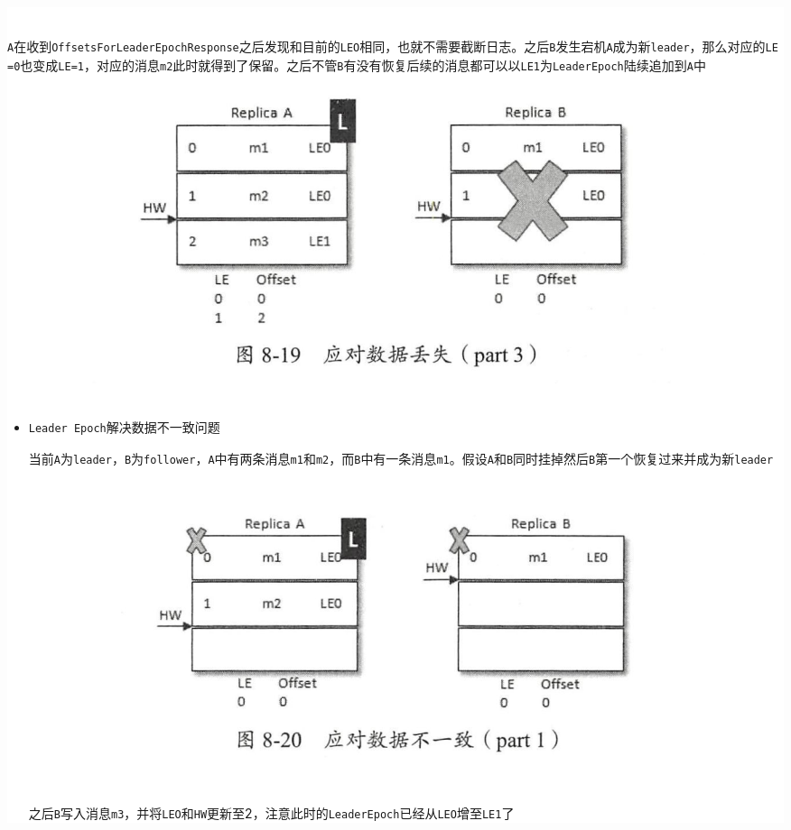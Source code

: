   <br/>
  
  `A`在收到`OffsetsForLeaderEpochResponse`之后发现和目前的`LEO`相同，也就不需要截断日志。之后`B`发生宕机`A`成为新`leader`，那么对应的`LE=0`也变成`LE=1`，对应的消息`m2`此时就得到了保留。之后不管`B`有没有恢复后续的消息都可以以`LE1`为`LeaderEpoch`陆续追加到`A`中
  
  <div align=center><img src="https://raw.githubusercontent.com/RobertoHuang/RGP-LEARNING/master/Kafka/images/%E5%BA%94%E5%AF%B9%E6%95%B0%E6%8D%AE%E4%B8%A2%E5%A4%B1C.png"/></div>
  
  <br/>
  
- `Leader Epoch`解决数据不一致问题

  当前`A`为`leader`，`B`为`follower`，`A`中有两条消息`m1`和`m2`，而`B`中有一条消息`m1`。假设`A`和`B`同时挂掉然后`B`第一个恢复过来并成为新`leader`

  <div align=center><img src="https://raw.githubusercontent.com/RobertoHuang/RGP-LEARNING/master/Kafka/images/%E5%BA%94%E5%AF%B9%E6%95%B0%E6%8D%AE%E4%B8%8D%E4%B8%80%E8%87%B4A.png"/></div>

  <br/>
  
  之后`B`写入消息`m3`，并将`LEO`和`HW`更新至2，注意此时的`LeaderEpoch`已经从`LEO`增至`LE1`了
  
